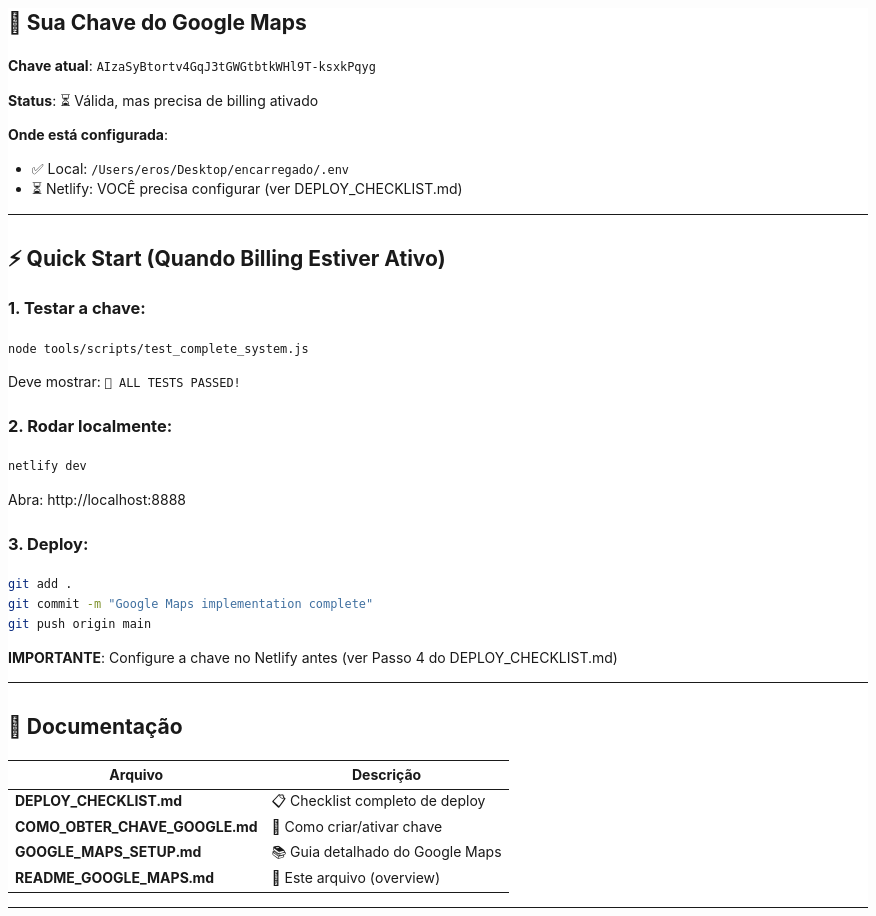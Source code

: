 
## 🔑 Sua Chave do Google Maps

**Chave atual**: `AIzaSyBtortv4GqJ3tGWGtbtkWHl9T-ksxkPqyg`

**Status**: ⏳ Válida, mas precisa de billing ativado

**Onde está configurada**:
- ✅ Local: `/Users/eros/Desktop/encarregado/.env`
- ⏳ Netlify: VOCÊ precisa configurar (ver DEPLOY_CHECKLIST.md)

---

## ⚡ Quick Start (Quando Billing Estiver Ativo)

### 1. Testar a chave:
```bash
node tools/scripts/test_complete_system.js
```

Deve mostrar: `🎉 ALL TESTS PASSED!`

### 2. Rodar localmente:
```bash
netlify dev
```

Abra: http://localhost:8888

### 3. Deploy:
```bash
git add .
git commit -m "Google Maps implementation complete"
git push origin main
```

**IMPORTANTE**: Configure a chave no Netlify antes (ver Passo 4 do DEPLOY_CHECKLIST.md)

---

## 📖 Documentação

| Arquivo | Descrição |
|---------|-----------|
| **DEPLOY_CHECKLIST.md** | 📋 Checklist completo de deploy |
| **COMO_OBTER_CHAVE_GOOGLE.md** | 🔑 Como criar/ativar chave |
| **GOOGLE_MAPS_SETUP.md** | 📚 Guia detalhado do Google Maps |
| **README_GOOGLE_MAPS.md** | 📄 Este arquivo (overview) |

---
